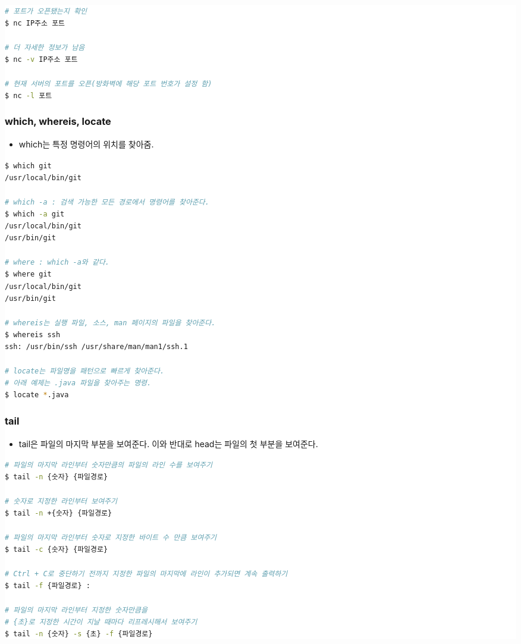 ```bash
# 포트가 오픈됐는지 확인
$ nc IP주소 포트

# 더 자세한 정보가 남음
$ nc -v IP주소 포트

# 현재 서버의 포트를 오픈(방화벽에 해당 포트 번호가 설정 함)
$ nc -l 포트
```

### which, whereis, locate

-   which는 특정 명령어의 위치를 찾아줌.

```bash
$ which git
/usr/local/bin/git

# which -a : 검색 가능한 모든 경로에서 명령어를 찾아준다.
$ which -a git
/usr/local/bin/git
/usr/bin/git

# where : which -a와 같다.
$ where git
/usr/local/bin/git
/usr/bin/git

# whereis는 실행 파일, 소스, man 페이지의 파일을 찾아준다.
$ whereis ssh
ssh: /usr/bin/ssh /usr/share/man/man1/ssh.1

# locate는 파일명을 패턴으로 빠르게 찾아준다.
# 아래 예제는 .java 파일을 찾아주는 명령.
$ locate *.java
```

### tail

-   tail은 파일의 마지막 부분을 보여준다. 이와 반대로 head는 파일의 첫 부분을 보여준다.

```bash
# 파일의 마지막 라인부터 숫자만큼의 파일의 라인 수를 보여주기
$ tail -n {숫자} {파일경로}

# 숫자로 지정한 라인부터 보여주기
$ tail -n +{숫자} {파일경로}

# 파일의 마지막 라인부터 숫자로 지정한 바이트 수 만큼 보여주기
$ tail -c {숫자} {파일경로}

# Ctrl + C로 중단하기 전까지 지정한 파일의 마지막에 라인이 추가되면 계속 출력하기
$ tail -f {파일경로} :

# 파일의 마지막 라인부터 지정한 숫자만큼을
# {초}로 지정한 시간이 지날 때마다 리프레시해서 보여주기
$ tail -n {숫자} -s {초} -f {파일경로}
```
